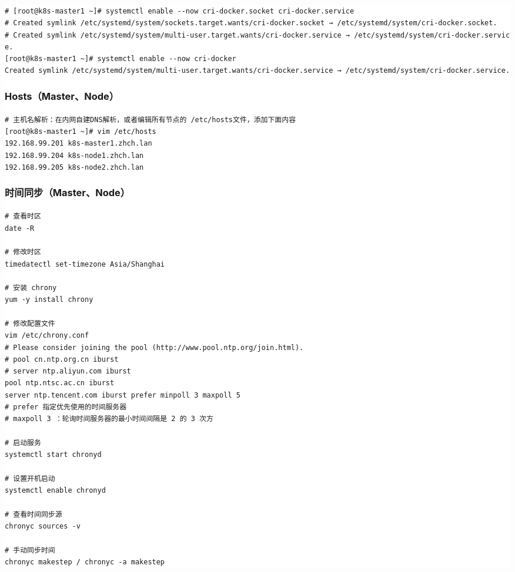   ```shell
  # [root@k8s-master1 ~]# systemctl enable --now cri-docker.socket cri-docker.service
  # Created symlink /etc/systemd/system/sockets.target.wants/cri-docker.socket → /etc/systemd/system/cri-docker.socket.
  # Created symlink /etc/systemd/system/multi-user.target.wants/cri-docker.service → /etc/systemd/system/cri-docker.service.
  [root@k8s-master1 ~]# systemctl enable --now cri-docker
  Created symlink /etc/systemd/system/multi-user.target.wants/cri-docker.service → /etc/systemd/system/cri-docker.service.
  ```

### Hosts（Master、Node）

```shell
# 主机名解析：在内网自建DNS解析，或者编辑所有节点的 /etc/hosts文件，添加下面内容
[root@k8s-master1 ~]# vim /etc/hosts
192.168.99.201 k8s-master1.zhch.lan
192.168.99.204 k8s-node1.zhch.lan
192.168.99.205 k8s-node2.zhch.lan
```

### 时间同步（Master、Node）

```shell
# 查看时区
date -R

# 修改时区
timedatectl set-timezone Asia/Shanghai

# 安装 chrony
yum -y install chrony

# 修改配置文件
vim /etc/chrony.conf
# Please consider joining the pool (http://www.pool.ntp.org/join.html).
# pool cn.ntp.org.cn iburst
# server ntp.aliyun.com iburst
pool ntp.ntsc.ac.cn iburst
server ntp.tencent.com iburst prefer minpoll 3 maxpoll 5
# prefer 指定优先使用的时间服务器
# maxpoll 3 ：轮询时间服务器的最小时间间隔是 2 的 3 次方

# 启动服务
systemctl start chronyd

# 设置开机启动
systemctl enable chronyd

# 查看时间同步源
chronyc sources -v

# 手动同步时间
chronyc makestep / chronyc -a makestep
```
